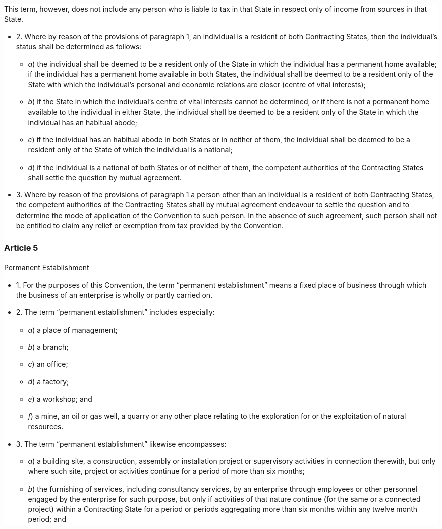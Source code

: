 This term, however, does not include any person who is liable to tax in that State in respect only of income from sources in that State.

  * 2. Where by reason of the provisions of paragraph 1, an individual is a resident of both Contracting States, then the individual’s status shall be determined as follows:

    * _a_) the individual shall be deemed to be a resident only of the State in which the individual has a permanent home available; if the individual has a permanent home available in both States, the individual shall be deemed to be a resident only of the State with which the individual’s personal and economic relations are closer (centre of vital interests);

    * _b_) if the State in which the individual’s centre of vital interests cannot be determined, or if there is not a permanent home available to the individual in either State, the individual shall be deemed to be a resident only of the State in which the individual has an habitual abode;

    * _c_) if the individual has an habitual abode in both States or in neither of them, the individual shall be deemed to be a resident only of the State of which the individual is a national;

    * _d_) if the individual is a national of both States or of neither of them, the competent authorities of the Contracting States shall settle the question by mutual agreement.

  * 3. Where by reason of the provisions of paragraph 1 a person other than an individual is a resident of both Contracting States, the competent authorities of the Contracting States shall by mutual agreement endeavour to settle the question and to determine the mode of application of the Convention to such person. In the absence of such agreement, such person shall not be entitled to claim any relief or exemption from tax provided by the Convention.

### Article 5  
Permanent Establishment

  * 1. For the purposes of this Convention, the term “permanent establishment” means a fixed place of business through which the business of an enterprise is wholly or partly carried on.

  * 2. The term “permanent establishment” includes especially:

    * _a_) a place of management;

    * _b_) a branch;

    * _c_) an office;

    * _d_) a factory;

    * _e_) a workshop; and

    * _f_) a mine, an oil or gas well, a quarry or any other place relating to the exploration for or the exploitation of natural resources.

  * 3. The term “permanent establishment” likewise encompasses:

    * _a_) a building site, a construction, assembly or installation project or supervisory activities in connection therewith, but only where such site, project or activities continue for a period of more than six months;

    * _b_) the furnishing of services, including consultancy services, by an enterprise through employees or other personnel engaged by the enterprise for such purpose, but only if activities of that nature continue (for the same or a connected project) within a Contracting State for a period or periods aggregating more than six months within any twelve month period; and
